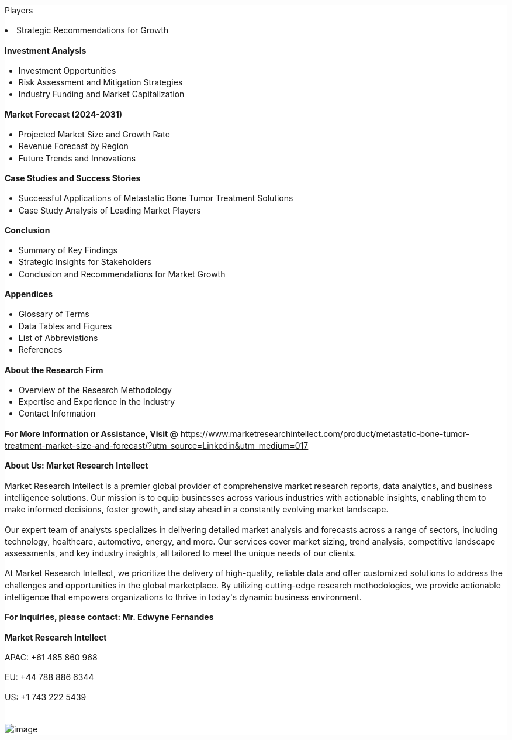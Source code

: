 Players</li><li>Strategic Recommendations for Growth</li></ul><p><strong>Investment Analysis</strong></p><ul><li>Investment Opportunities</li><li>Risk Assessment and Mitigation Strategies</li><li>Industry Funding and Market Capitalization</li></ul><p><strong>Market Forecast (2024-2031)</strong></p><ul><li>Projected Market Size and Growth Rate</li><li>Revenue Forecast by Region</li><li>Future Trends and Innovations</li></ul><p><strong>Case Studies and Success Stories</strong></p><ul><li>Successful Applications of Metastatic Bone Tumor Treatment Solutions</li><li>Case Study Analysis of Leading Market Players</li></ul><p><strong>Conclusion</strong></p><ul><li>Summary of Key Findings</li><li>Strategic Insights for Stakeholders</li><li>Conclusion and Recommendations for Market Growth</li></ul><p><strong>Appendices</strong></p><ul><li>Glossary of Terms</li><li>Data Tables and Figures</li><li>List of Abbreviations</li><li>References</li></ul><p><strong>About the Research Firm</strong></p><ul><li>Overview of the Research Methodology</li><li>Expertise and Experience in the Industry</li><li>Contact Information</li></ul></div><div class="article-main__content" data-test-id="publishing-text-block"><p><span class="font-[700]"><strong>For More Information or Assistance, Visit @</strong>&nbsp;<a href="https://www.marketresearchintellect.com/product/metastatic-bone-tumor-treatment-market-size-and-forecast/?utm_source=Linkedin&utm_medium=017">https://www.marketresearchintellect.com/product/metastatic-bone-tumor-treatment-market-size-and-forecast/?utm_source=Linkedin&utm_medium=017</a></span></p><p><strong>About Us: Market Research Intellect</strong></p><p>Market Research Intellect is a premier global provider of comprehensive market research reports, data analytics, and business intelligence solutions. Our mission is to equip businesses across various industries with actionable insights, enabling them to make informed decisions, foster growth, and stay ahead in a constantly evolving market landscape.</p><p>Our expert team of analysts specializes in delivering detailed market analysis and forecasts across a range of sectors, including technology, healthcare, automotive, energy, and more. Our services cover market sizing, trend analysis, competitive landscape assessments, and key industry insights, all tailored to meet the unique needs of our clients.</p><p>At Market Research Intellect, we prioritize the delivery of high-quality, reliable data and offer customized solutions to address the challenges and opportunities in the global marketplace. By utilizing cutting-edge research methodologies, we provide actionable intelligence that empowers organizations to thrive in today's dynamic business environment.</p><p><strong>For inquiries, please contact: Mr. Edwyne Fernandes</strong></p><p><strong>Market Research Intellect</strong></p><p>APAC: +61 485 860 968</p><p>EU: +44 788 886 6344</p><p>US: +1 743 222 5439</p></div><div class="article-main__content" data-test-id="publishing-text-block">&nbsp;</div>
![image](https://github.com/user-attachments/assets/8c73b639-ff79-40c3-a225-2fd18f3d585f)
